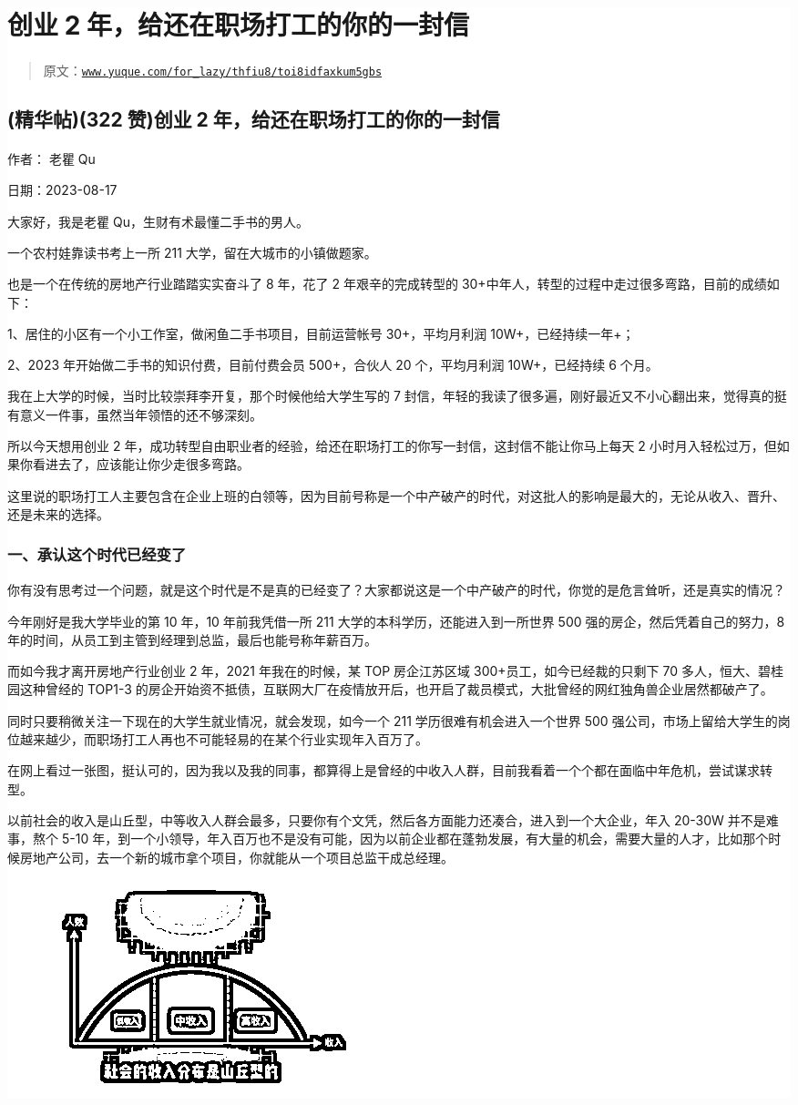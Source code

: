 # 创业 2 年，给还在职场打工的你的一封信

> 原文：[`www.yuque.com/for_lazy/thfiu8/toi8idfaxkum5gbs`](https://www.yuque.com/for_lazy/thfiu8/toi8idfaxkum5gbs)



## (精华帖)(322 赞)创业 2 年，给还在职场打工的你的一封信 

作者： 老瞿 Qu 

日期：2023-08-17 

大家好，我是老瞿 Qu，生财有术最懂二手书的男人。 

一个农村娃靠读书考上一所 211 大学，留在大城市的小镇做题家。 

也是一个在传统的房地产行业踏踏实实奋斗了 8 年，花了 2 年艰辛的完成转型的 30+中年人，转型的过程中走过很多弯路，目前的成绩如下： 

1、居住的小区有一个小工作室，做闲鱼二手书项目，目前运营帐号 30+，平均月利润 10W+，已经持续一年+； 

2、2023 年开始做二手书的知识付费，目前付费会员 500+，合伙人 20 个，平均月利润 10W+，已经持续 6 个月。 

我在上大学的时候，当时比较崇拜李开复，那个时候他给大学生写的 7 封信，年轻的我读了很多遍，刚好最近又不小心翻出来，觉得真的挺有意义一件事，虽然当年领悟的还不够深刻。 

所以今天想用创业 2 年，成功转型自由职业者的经验，给还在职场打工的你写一封信，这封信不能让你马上每天 2 小时月入轻松过万，但如果你看进去了，应该能让你少走很多弯路。 

这里说的职场打工人主要包含在企业上班的白领等，因为目前号称是一个中产破产的时代，对这批人的影响是最大的，无论从收入、晋升、还是未来的选择。 

### 一、承认这个时代已经变了 

你有没有思考过一个问题，就是这个时代是不是真的已经变了？大家都说这是一个中产破产的时代，你觉的是危言耸听，还是真实的情况？ 

今年刚好是我大学毕业的第 10 年，10 年前我凭借一所 211 大学的本科学历，还能进入到一所世界 500 强的房企，然后凭着自己的努力，8 年的时间，从员工到主管到经理到总监，最后也能号称年薪百万。 

而如今我才离开房地产行业创业 2 年，2021 年我在的时候，某 TOP 房企江苏区域 300+员工，如今已经裁的只剩下 70 多人，恒大、碧桂园这种曾经的 TOP1-3 的房企开始资不抵债，互联网大厂在疫情放开后，也开启了裁员模式，大批曾经的网红独角兽企业居然都破产了。 

同时只要稍微关注一下现在的大学生就业情况，就会发现，如今一个 211 学历很难有机会进入一个世界 500 强公司，市场上留给大学生的岗位越来越少，而职场打工人再也不可能轻易的在某个行业实现年入百万了。 

在网上看过一张图，挺认可的，因为我以及我的同事，都算得上是曾经的中收入人群，目前我看着一个个都在面临中年危机，尝试谋求转型。 

以前社会的收入是山丘型，中等收入人群会最多，只要你有个文凭，然后各方面能力还凑合，进入到一个大企业，年入 20-30W 并不是难事，熬个 5-10 年，到一个小领导，年入百万也不是没有可能，因为以前企业都在蓬勃发展，有大量的机会，需要大量的人才，比如那个时候房地产公司，去一个新的城市拿个项目，你就能从一个项目总监干成总经理。 

![](img/4da785002911589dc4a8ed3277bb89bf.png) 
